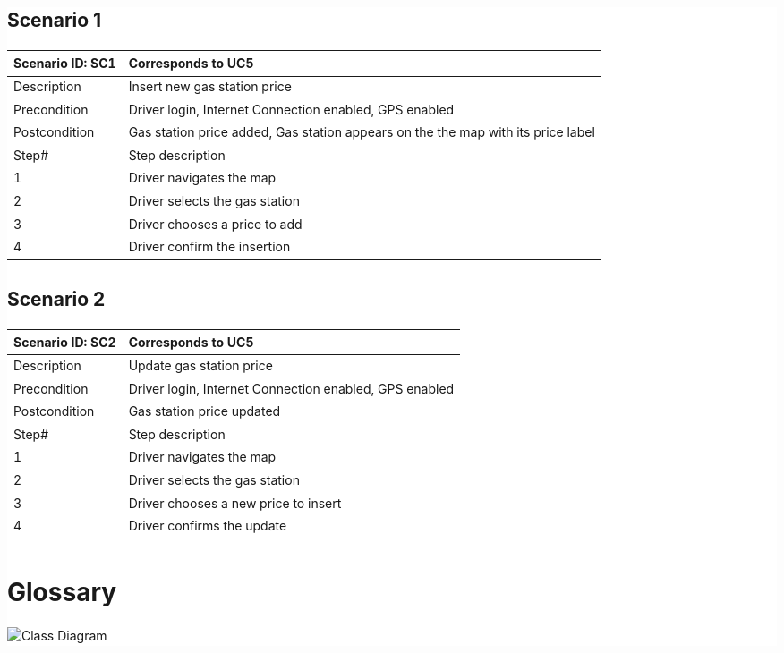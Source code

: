 ## Scenario 1

| Scenario ID: SC1        | Corresponds to UC5  |
| ------------- |:-------------| 
| Description | Insert new gas station price |
| Precondition | Driver login, Internet Connection enabled, GPS enabled |
| Postcondition | Gas station price added, Gas station appears on the the map with its price label |
| Step#        |  Step description   |
|  1     | Driver navigates the map |  
|  2     | Driver selects the gas station |  
|  3     | Driver chooses a price to add |
|  4     | Driver confirm the insertion |

## Scenario 2

| Scenario ID: SC2        | Corresponds to UC5  |
| ------------- |:-------------| 
| Description | Update gas station price |
|Precondition | Driver login, Internet Connection enabled, GPS enabled |
|Postcondition | Gas station price updated |
| Step#        | Step description  |
|  1     | Driver navigates the map |  
|  2     | Driver selects the gas station |  
|  3     | Driver chooses a new price to insert |
|  4     | Driver confirms the update |


# Glossary




![Class Diagram](http://www.plantuml.com/plantuml/proxy?src=https://raw.githubusercontent.com/alericciuto/SELabs/master/glossary.puml)
